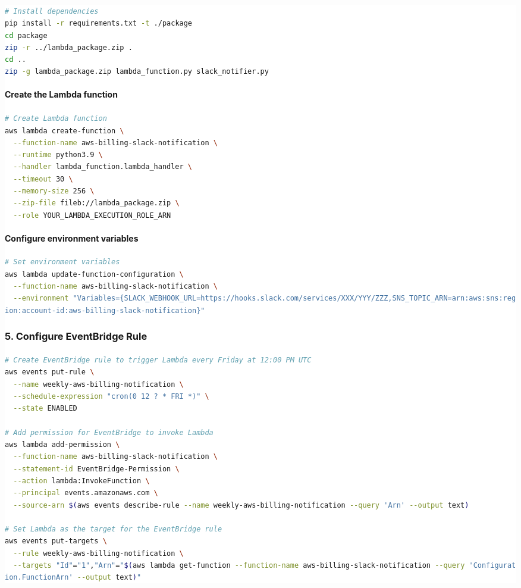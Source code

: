 ```bash
# Install dependencies
pip install -r requirements.txt -t ./package
cd package
zip -r ../lambda_package.zip .
cd ..
zip -g lambda_package.zip lambda_function.py slack_notifier.py
```

#### Create the Lambda function

```bash
# Create Lambda function
aws lambda create-function \
  --function-name aws-billing-slack-notification \
  --runtime python3.9 \
  --handler lambda_function.lambda_handler \
  --timeout 30 \
  --memory-size 256 \
  --zip-file fileb://lambda_package.zip \
  --role YOUR_LAMBDA_EXECUTION_ROLE_ARN
```

#### Configure environment variables

```bash
# Set environment variables
aws lambda update-function-configuration \
  --function-name aws-billing-slack-notification \
  --environment "Variables={SLACK_WEBHOOK_URL=https://hooks.slack.com/services/XXX/YYY/ZZZ,SNS_TOPIC_ARN=arn:aws:sns:region:account-id:aws-billing-slack-notification}"
```

### 5. Configure EventBridge Rule

```bash
# Create EventBridge rule to trigger Lambda every Friday at 12:00 PM UTC
aws events put-rule \
  --name weekly-aws-billing-notification \
  --schedule-expression "cron(0 12 ? * FRI *)" \
  --state ENABLED

# Add permission for EventBridge to invoke Lambda
aws lambda add-permission \
  --function-name aws-billing-slack-notification \
  --statement-id EventBridge-Permission \
  --action lambda:InvokeFunction \
  --principal events.amazonaws.com \
  --source-arn $(aws events describe-rule --name weekly-aws-billing-notification --query 'Arn' --output text)

# Set Lambda as the target for the EventBridge rule
aws events put-targets \
  --rule weekly-aws-billing-notification \
  --targets "Id"="1","Arn"="$(aws lambda get-function --function-name aws-billing-slack-notification --query 'Configuration.FunctionArn' --output text)"
```
